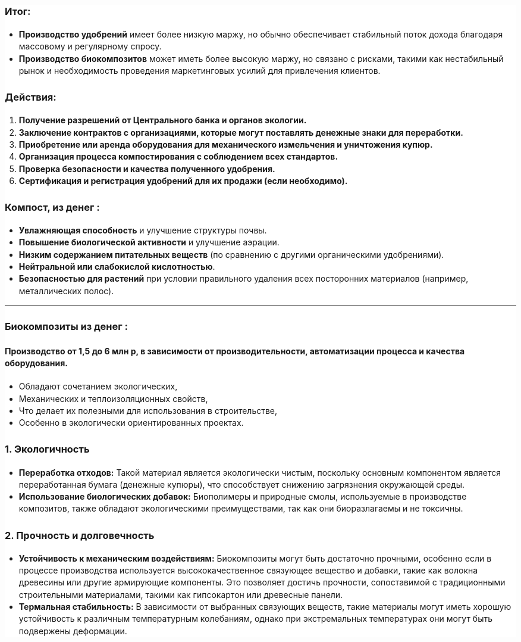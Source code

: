 ### Итог:
- **Производство удобрений** имеет более низкую маржу, но обычно обеспечивает стабильный поток дохода благодаря массовому и регулярному спросу.
- **Производство биокомпозитов** может иметь более высокую маржу, но связано с рисками, такими как нестабильный рынок и необходимость проведения маркетинговых усилий для привлечения клиентов.
### Действия:
1. **Получение разрешений от Центрального банка и органов экологии.**
2. **Заключение контрактов с организациями, которые могут поставлять денежные знаки для переработки.**
3. **Приобретение или аренда оборудования для механического измельчения и уничтожения купюр.**
4. **Организация процесса компостирования с соблюдением всех стандартов.**
5. **Проверка безопасности и качества полученного удобрения.**
6. **Сертификация и регистрация удобрений для их продажи (если необходимо).**

### Компост, из денег :
- **Увлажняющая способность** и улучшение структуры почвы.
- **Повышение биологической активности** и улучшение аэрации.
- **Низким содержанием питательных веществ** (по сравнению с другими органическими удобрениями).
- **Нейтральной или слабокислой кислотностью**.
- **Безопасностью для растений** при условии правильного удаления всех посторонних материалов (например, металлических полос).
---

### Биокомпозиты из денег :
#### Производство от 1,5 до 6 млн р, в зависимости от производительности, автоматизации процесса и качества оборудования.

- Обладают сочетанием экологических, 
- Механических и теплоизоляционных свойств, 
- Что делает их полезными для использования в строительстве, 
- Особенно в экологически ориентированных проектах.

### 1. **Экологичность**
   - **Переработка отходов:** Такой материал является экологически чистым, поскольку основным компонентом является переработанная бумага (денежные купюры), что способствует снижению загрязнения окружающей среды.
   - **Использование биологических добавок:** Биополимеры и природные смолы, используемые в производстве композитов, также обладают экологическими преимуществами, так как они биоразлагаемы и не токсичны.

### 2. **Прочность и долговечность**
   - **Устойчивость к механическим воздействиям:** Биокомпозиты могут быть достаточно прочными, особенно если в процессе производства используется высококачественное связующее вещество и добавки, такие как волокна древесины или другие армирующие компоненты. Это позволяет достичь прочности, сопоставимой с традиционными строительными материалами, такими как гипсокартон или древесные панели.
   - **Термальная стабильность:** В зависимости от выбранных связующих веществ, такие материалы могут иметь хорошую устойчивость к различным температурным колебаниям, однако при экстремальных температурах они могут быть подвержены деформации.
